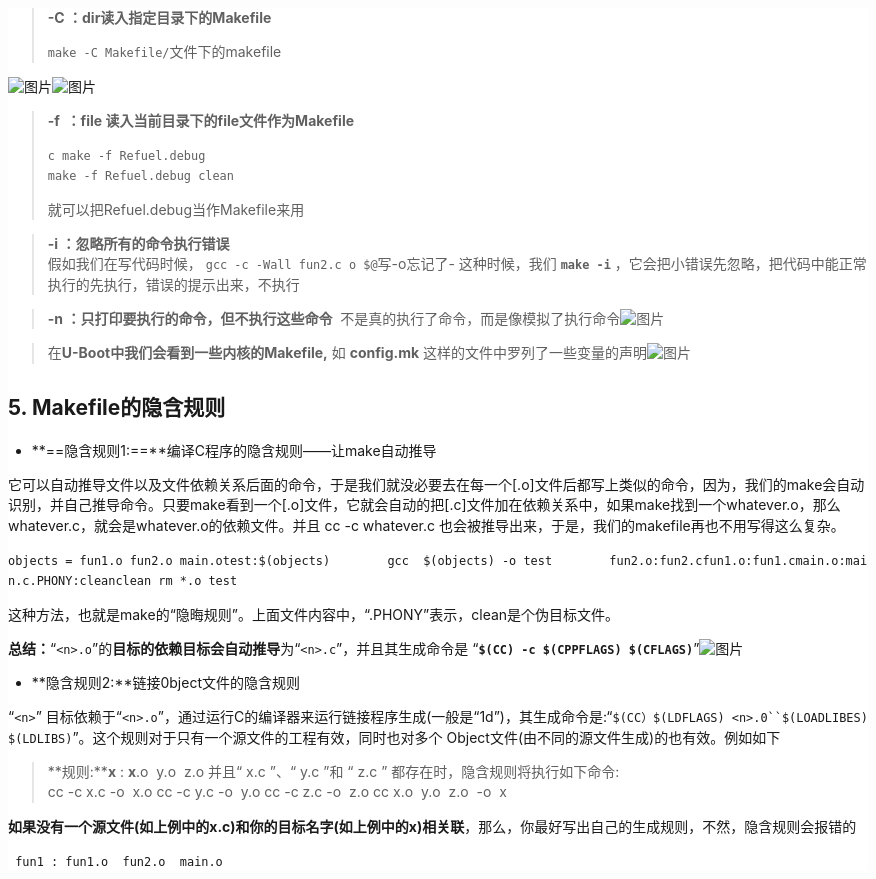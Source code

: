 > **-C ：dir读入指定目录下的Makefile**
> 
> `make -C Makefile/`文件下的makefile

![图片](https://mmbiz.qpic.cn/mmbiz_png/icRxcMBeJfc8Jn2zPPCsOyXwtxcrKpia3YDgtz6bAFOM2WicblAvPBbibSbIh0XxxothXPTppo3Mtuib7sM2wTYtXibw/640?wx_fmt=png&wxfrom=5&wx_lazy=1&wx_co=1)![图片](https://mmbiz.qpic.cn/mmbiz_png/icRxcMBeJfc8Jn2zPPCsOyXwtxcrKpia3Yfw2lDgT7eu0KnyciaDqrpa5gmwv7NiamsTs8zW7cL3lv6qm4WzTKyZ2Q/640?wx_fmt=png&wxfrom=5&wx_lazy=1&wx_co=1)

> **-f  ：file 读入当前目录下的file文件作为Makefile**
> 
> `c make -f Refuel.debug`  
> `make -f Refuel.debug clean`
> 
> 就可以把Refuel.debug当作Makefile来用

> **-i ：忽略所有的命令执行错误**  
> 假如我们在写代码时候， `gcc -c -Wall fun2.c o $@`写-o忘记了- 这种时候，我们 **`make -i`** ，它会把小错误先忽略，把代码中能正常执行的先执行，错误的提示出来，不执行

> **-n ：只打印要执行的命令，但不执行这些命令**  不是真的执行了命令，而是像模拟了执行命令![图片](https://mmbiz.qpic.cn/mmbiz_png/icRxcMBeJfc8Jn2zPPCsOyXwtxcrKpia3YcfiaB6BYMOibcPnqnb61JDzIFYPslYGo6UPhyhNCuCYsOXN7HTIykEsw/640?wx_fmt=png&wxfrom=5&wx_lazy=1&wx_co=1)

> 在**U-Boot中我们会看到一些内核的Makefile,** 如 **config.mk** 这样的文件中罗列了一些变量的声明![图片](https://mmbiz.qpic.cn/mmbiz_png/icRxcMBeJfc8Jn2zPPCsOyXwtxcrKpia3YnIFNHP2mT5cicP62g9gmVNaAZlvXic4YEEDXiaIibm5K008icw61B0hRz6w/640?wx_fmt=png&wxfrom=5&wx_lazy=1&wx_co=1)

## 5. Makefile的隐含规则

- **==隐含规则1:==**编译C程序的隐含规则——让make自动推导
    

它可以自动推导文件以及文件依赖关系后面的命令，于是我们就没必要去在每一个[.o]文件后都写上类似的命令，因为，我们的make会自动识别，并自己推导命令。只要make看到一个[.o]文件，它就会自动的把[.c]文件加在依赖关系中，如果make找到一个whatever.o，那么whatever.c，就会是whatever.o的依赖文件。并且 cc -c whatever.c 也会被推导出来，于是，我们的makefile再也不用写得这么复杂。

```
objects = fun1.o fun2.o main.otest:$(objects)        gcc  $(objects) -o test        fun2.o:fun2.cfun1.o:fun1.cmain.o:main.c.PHONY:cleanclean rm *.o test
```

这种方法，也就是make的“隐晦规则”。上面文件内容中，“.PHONY”表示，clean是个伪目标文件。

**总结：**“`<n>.o`”的**目标的依赖目标会自动推导**为“`<n>.c`”，并且其生成命令是 “**`$(CC) -c $(CPPFLAGS) $(CFLAGS)`**”![图片](https://mmbiz.qpic.cn/mmbiz_png/icRxcMBeJfc8Jn2zPPCsOyXwtxcrKpia3YVJNIlZ6Cw1IBcMpz32nlbtcic6AL7Xlxh9BrP4NgZZWSPHN2oFic9Uzw/640?wx_fmt=png&wxfrom=5&wx_lazy=1&wx_co=1)

- **隐含规则2:**链接0bject文件的隐含规则
    

“`<n>`” 目标依赖于“`<n>.o`”，通过运行C的编译器来运行链接程序生成(一般是“1d”)，其生成命令是:“`$(CC）$(LDFLAGS) <n>.0``$(LOADLIBES)$(LDLIBS)`”。这个规则对于只有一个源文件的工程有效，同时也对多个 Object文件(由不同的源文件生成)的也有效。例如如下

> **规则:****x** : **x**.o  y.o  z.o 并且“ x.c ”、“ y.c ”和 “ z.c ” 都存在时，隐含规则将执行如下命令:  
> cc -c x.c -o  x.o cc -c y.c -o  y.o cc -c z.c -o  z.o cc x.o  y.o  z.o  -o  x

**如果没有一个源文件(如上例中的x.c)和你的目标名字(如上例中的x)相关联**，那么，你最好写出自己的生成规则，不然，隐含规则会报错的

```
 fun1 : fun1.o  fun2.o  main.o 
```

